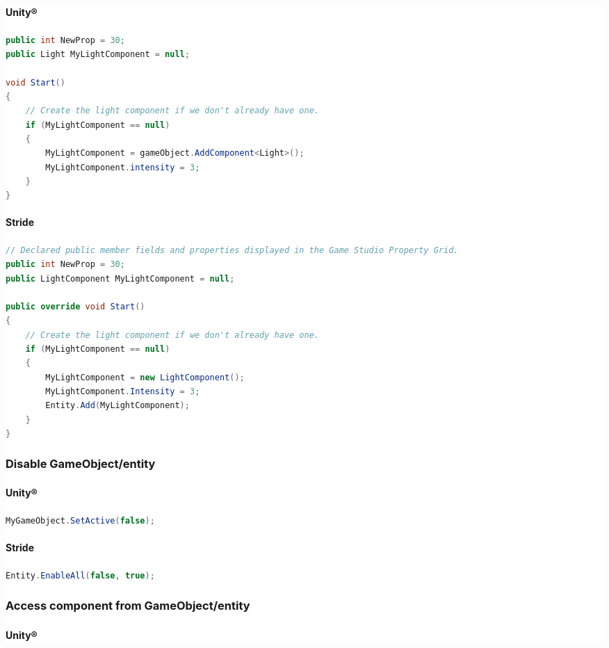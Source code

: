 #### Unity®

```cs
public int NewProp = 30;
public Light MyLightComponent = null;

void Start()
{
    // Create the light component if we don't already have one.
    if (MyLightComponent == null)
    {
        MyLightComponent = gameObject.AddComponent<Light>();
        MyLightComponent.intensity = 3;
    }
}
```

#### Stride

```cs
// Declared public member fields and properties displayed in the Game Studio Property Grid.
public int NewProp = 30;
public LightComponent MyLightComponent = null;

public override void Start()
{
    // Create the light component if we don't already have one.
    if (MyLightComponent == null)
    {
        MyLightComponent = new LightComponent();
        MyLightComponent.Intensity = 3;
        Entity.Add(MyLightComponent);
    }
}
```

### Disable GameObject/entity

#### Unity®

```cs
MyGameObject.SetActive(false);
```

#### Stride

```cs
Entity.EnableAll(false, true);
```

### Access component from GameObject/entity

#### Unity®
